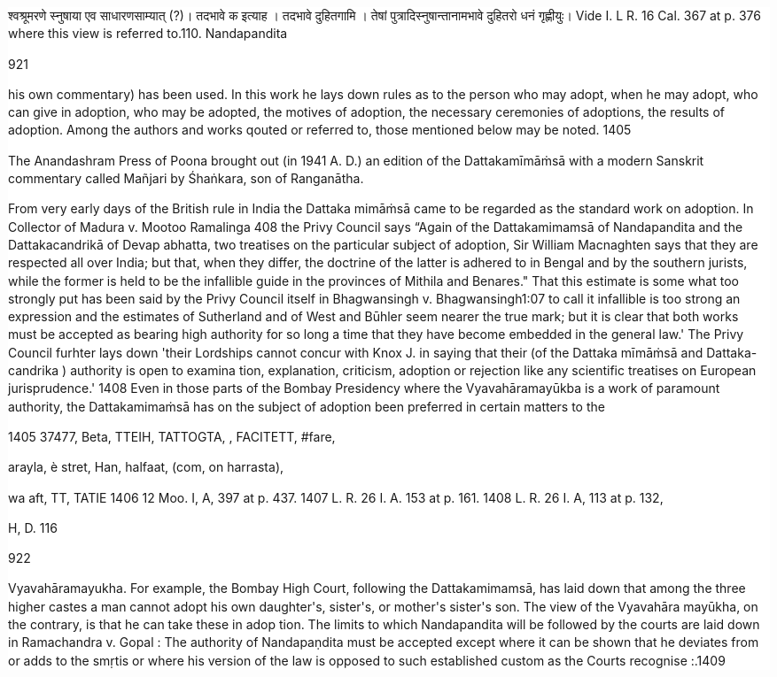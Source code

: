 श्वश्रूमरणे स्नुषाया एव साधारणसाम्यात् (?)। तदभावे क इत्याह । तदभावे दुहितगामि । तेषां पुत्रादिस्नुषान्तानामभावे दुहितरो धनं गृह्णीयुः। Vide I. L R. 16 Cal. 367 at p. 376 where this view is referred to.110. Nandapandita 

921 

his own commentary) has been used. In this work he lays down rules as to the person who may adopt, when he may adopt, who can give in adoption, who may be adopted, the motives of adoption, the necessary ceremonies of adoptions, the results of adoption. Among the authors and works qouted or referred to, those mentioned below may be noted. 1405 

The Anandashram Press of Poona brought out (in 1941 A. D.) an edition of the Dattakamīmāṁsā with a modern Sanskrit commentary called Mañjari by Śhaṅkara, son of Ranganātha. 

From very early days of the British rule in India the Dattaka mimāṁsā came to be regarded as the standard work on adoption. In Collector of Madura v. Mootoo Ramalinga 408 the Privy Council says “Again of the Dattakamimamsā of Nandapandita and the Dattakacandrikā of Devap abhatta, two treatises on the particular subject of adoption, Sir William Macnaghten says that they are respected all over India; but that, when they differ, the doctrine of the latter is adhered to in Bengal and by the southern jurists, while the former is held to be the infallible guide in the provinces of Mithila and Benares." That this estimate is some what too strongly put has been said by the Privy Council itself in Bhagwansingh v. Bhagwansingh1:07 to call it infallible is too strong an expression and the estimates of Sutherland and of West and Būhler seem nearer the true mark; but it is clear that both works must be accepted as bearing high authority for so long a time that they have become embedded in the general law.' The Privy Council furhter lays down 'their Lordships cannot concur with Knox J. in saying that their (of the Dattaka mīmāṁsā and Dattaka-candrika ) authority is open to examina tion, explanation, criticism, adoption or rejection like any scientific treatises on European jurisprudence.' 1408 Even in those parts of the Bombay Presidency where the Vyavahāramayūkba is a work of paramount authority, the Dattakamimaṁsā has on the subject of adoption been preferred in certain matters to the 

 

 



 

 

 

 

1405 37477, Beta, TTEIH, TATTOGTA, , FACITETT, \#fare, 

arayla, è stret, Han, halfaat, (com, on harrasta), 

wa aft, TT, TATIE 1406 12 Moo. I, A, 397 at p. 437. 1407 L. R. 26 I. A. 153 at p. 161. 1408 L. R. 26 I. A, 113 at p. 132, 

H, D. 116 

922 



Vyavahāramayukha. For example, the Bombay High Court, following the Dattakamimamsā, has laid down that among the three higher castes a man cannot adopt his own daughter's, sister's, or mother's sister's son. The view of the Vyavahāra mayūkha, on the contrary, is that he can take these in adop tion. The limits to which Nandapandita will be followed by the courts are laid down in Ramachandra v. Gopal : The authority of Nandapaṇdita must be accepted except where it can be shown that he deviates from or adds to the smṛtis or where his version of the law is opposed to such established custom as the Courts recognise :.1409 
